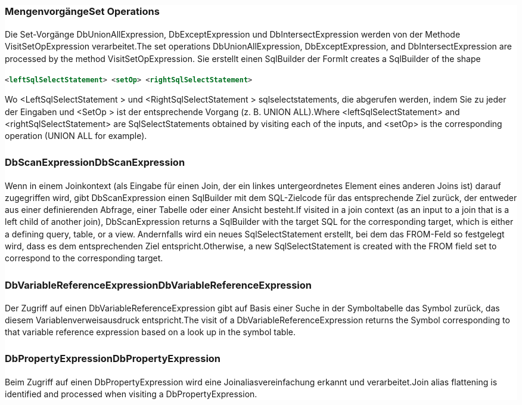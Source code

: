 ### <a name="set-operations"></a><span data-ttu-id="42e34-276">Mengenvorgänge</span><span class="sxs-lookup"><span data-stu-id="42e34-276">Set Operations</span></span>  
 <span data-ttu-id="42e34-277">Die Set-Vorgänge DbUnionAllExpression, DbExceptExpression und DbIntersectExpression werden von der Methode VisitSetOpExpression verarbeitet.</span><span class="sxs-lookup"><span data-stu-id="42e34-277">The set operations DbUnionAllExpression, DbExceptExpression, and DbIntersectExpression are processed by the method VisitSetOpExpression.</span></span> <span data-ttu-id="42e34-278">Sie erstellt einen SqlBuilder der Form</span><span class="sxs-lookup"><span data-stu-id="42e34-278">It creates a SqlBuilder of the shape</span></span>  
  
```xml  
<leftSqlSelectStatement> <setOp> <rightSqlSelectStatement>  
```  
  
 <span data-ttu-id="42e34-279">Wo \<LeftSqlSelectStatement > und \<RightSqlSelectStatement > sqlselectstatements, die abgerufen werden, indem Sie zu jeder der Eingaben und \<SetOp > ist der entsprechende Vorgang (z. B. UNION ALL).</span><span class="sxs-lookup"><span data-stu-id="42e34-279">Where \<leftSqlSelectStatement> and \<rightSqlSelectStatement> are SqlSelectStatements obtained by visiting each of the inputs, and \<setOp> is the corresponding operation (UNION ALL for example).</span></span>  
  
### <a name="dbscanexpression"></a><span data-ttu-id="42e34-280">DbScanExpression</span><span class="sxs-lookup"><span data-stu-id="42e34-280">DbScanExpression</span></span>  
 <span data-ttu-id="42e34-281">Wenn in einem Joinkontext (als Eingabe für einen Join, der ein linkes untergeordnetes Element eines anderen Joins ist) darauf zugegriffen wird, gibt DbScanExpression einen SqlBuilder mit dem SQL-Zielcode für das entsprechende Ziel zurück, der entweder aus einer definierenden Abfrage, einer Tabelle oder einer Ansicht besteht.</span><span class="sxs-lookup"><span data-stu-id="42e34-281">If visited in a join context (as an input to a join that is a left child of another join), DbScanExpression returns a SqlBuilder with the target SQL for the corresponding target, which is either a defining query, table, or a view.</span></span> <span data-ttu-id="42e34-282">Andernfalls wird ein neues SqlSelectStatement erstellt, bei dem das FROM-Feld so festgelegt wird, dass es dem entsprechenden Ziel entspricht.</span><span class="sxs-lookup"><span data-stu-id="42e34-282">Otherwise, a new SqlSelectStatement is created with the FROM field set to correspond to the corresponding target.</span></span>  
  
### <a name="dbvariablereferenceexpression"></a><span data-ttu-id="42e34-283">DbVariableReferenceExpression</span><span class="sxs-lookup"><span data-stu-id="42e34-283">DbVariableReferenceExpression</span></span>  
 <span data-ttu-id="42e34-284">Der Zugriff auf einen DbVariableReferenceExpression gibt auf Basis einer Suche in der Symboltabelle das Symbol zurück, das diesem Variablenverweisausdruck entspricht.</span><span class="sxs-lookup"><span data-stu-id="42e34-284">The visit of a DbVariableReferenceExpression returns the Symbol corresponding to that variable reference expression based on a look up in the symbol table.</span></span>  
  
### <a name="dbpropertyexpression"></a><span data-ttu-id="42e34-285">DbPropertyExpression</span><span class="sxs-lookup"><span data-stu-id="42e34-285">DbPropertyExpression</span></span>  
 <span data-ttu-id="42e34-286">Beim Zugriff auf einen DbPropertyExpression wird eine Joinaliasvereinfachung erkannt und verarbeitet.</span><span class="sxs-lookup"><span data-stu-id="42e34-286">Join alias flattening is identified and processed when visiting a DbPropertyExpression.</span></span>  
  